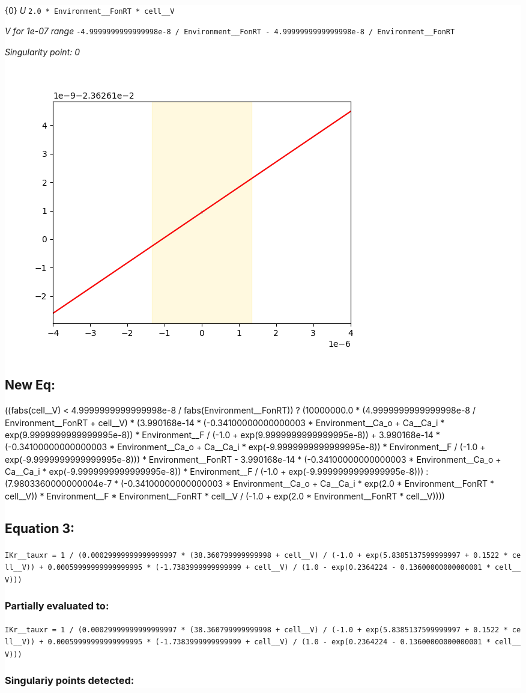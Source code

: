 {0}
*U*
`2.0 * Environment__FonRT * cell__V`

*V for 1e-07 range* 
`-4.9999999999999998e-8 / Environment__FonRT - 4.9999999999999998e-8 / Environment__FonRT`

*Singularity point: 0*

![point](diagrams/stepwise_recursion/benson_epicardial_2008/eq2-sing1.png)
## New Eq:
((fabs(cell__V) < 4.9999999999999998e-8 / fabs(Environment__FonRT)) ? (10000000.0 * (4.9999999999999998e-8 / Environment__FonRT + cell__V) * (3.990168e-14 * (-0.34100000000000003 * Environment__Ca_o + Ca__Ca_i * exp(9.9999999999999995e-8)) * Environment__F / (-1.0 + exp(9.9999999999999995e-8)) + 3.990168e-14 * (-0.34100000000000003 * Environment__Ca_o + Ca__Ca_i * exp(-9.9999999999999995e-8)) * Environment__F / (-1.0 + exp(-9.9999999999999995e-8))) * Environment__FonRT - 3.990168e-14 * (-0.34100000000000003 * Environment__Ca_o + Ca__Ca_i * exp(-9.9999999999999995e-8)) * Environment__F / (-1.0 + exp(-9.9999999999999995e-8))) : (7.9803360000000004e-7 * (-0.34100000000000003 * Environment__Ca_o + Ca__Ca_i * exp(2.0 * Environment__FonRT * cell__V)) * Environment__F * Environment__FonRT * cell__V / (-1.0 + exp(2.0 * Environment__FonRT * cell__V))))

## Equation 3:
```
IKr__tauxr = 1 / (0.00029999999999999997 * (38.360799999999998 + cell__V) / (-1.0 + exp(5.8385137599999997 + 0.1522 * cell__V)) + 0.00059999999999999995 * (-1.7383999999999999 + cell__V) / (1.0 - exp(0.2364224 - 0.13600000000000001 * cell__V)))
```
### Partially evaluated to: 
```
IKr__tauxr = 1 / (0.00029999999999999997 * (38.360799999999998 + cell__V) / (-1.0 + exp(5.8385137599999997 + 0.1522 * cell__V)) + 0.00059999999999999995 * (-1.7383999999999999 + cell__V) / (1.0 - exp(0.2364224 - 0.13600000000000001 * cell__V)))
```
### Singulariy points detected:
